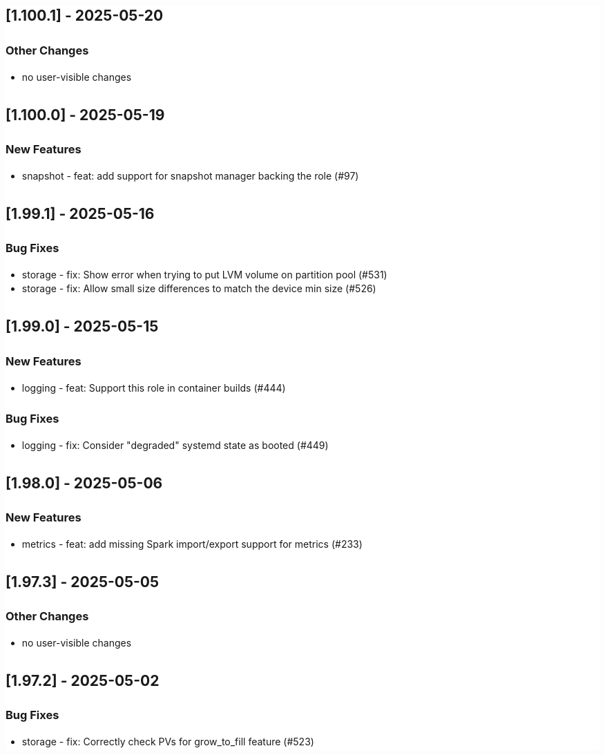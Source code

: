 [1.100.1] - 2025-05-20
---------------------

### Other Changes

- no user-visible changes

[1.100.0] - 2025-05-19
---------------------

### New Features

- snapshot - feat: add support for snapshot manager backing the role (#97)

[1.99.1] - 2025-05-16
---------------------

### Bug Fixes

- storage - fix: Show error when trying to put LVM volume on partition pool (#531)
- storage - fix: Allow small size differences to match the device min size (#526)

[1.99.0] - 2025-05-15
---------------------

### New Features

- logging - feat: Support this role in container builds (#444)

### Bug Fixes

- logging - fix: Consider "degraded" systemd state as booted (#449)

[1.98.0] - 2025-05-06
---------------------

### New Features

- metrics - feat: add missing Spark import/export support for metrics (#233)

[1.97.3] - 2025-05-05
---------------------

### Other Changes

- no user-visible changes

[1.97.2] - 2025-05-02
---------------------

### Bug Fixes

- storage - fix: Correctly check PVs for grow_to_fill feature (#523)
